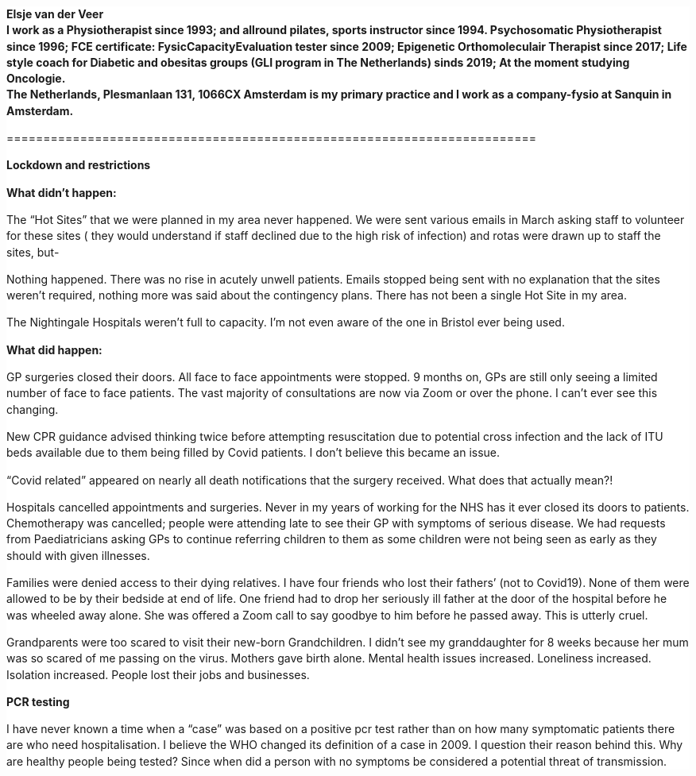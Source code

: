 **Elsje van der Veer**  
 **I work as a Physiotherapist since 1993; and allround pilates, sports instructor since 1994. Psychosomatic Physiotherapist since 1996; FCE certificate: FysicCapacityEvaluation tester since 2009; Epigenetic Orthomoleculair Therapist since 2017; Life style coach for Diabetic and obesitas groups (GLI program in The Netherlands) sinds 2019; At the moment studying Oncologie.  
The Netherlands, Plesmanlaan 131, 1066CX Amsterdam is my primary practice and I work as a company-fysio at Sanquin in Amsterdam.**   

========================================================================

**Lockdown and restrictions**

**What didn’t happen:**

The “Hot Sites” that we were planned in my area never happened. We were sent various emails in March asking staff to volunteer for these sites ( they would understand if staff declined due to the high risk of infection) and rotas were drawn up to staff the sites, but-

Nothing happened. There was no rise in acutely unwell patients. Emails stopped being sent with no explanation that the sites weren’t required, nothing more was said about the contingency plans. There has not been a single Hot Site in my area. 

The Nightingale Hospitals weren’t full to capacity. I’m not even aware of the one in Bristol ever being used. 

**What did happen:**

GP surgeries closed their doors. All face to face appointments were stopped. 9 months on, GPs are still only seeing a limited number of face to face patients. The vast majority of consultations are now via Zoom or over the phone. I can’t ever see this changing. 

New CPR guidance advised thinking twice before attempting resuscitation due to potential cross infection and the lack of ITU beds available due to them being filled by Covid patients. I don’t believe this became an issue. 

“Covid related” appeared on nearly all death notifications that the surgery received. What does that actually mean?!

Hospitals cancelled appointments and surgeries. Never in my years of working for the NHS has it ever closed its doors to patients. Chemotherapy was cancelled; people were attending late to see their GP with symptoms of serious disease. We had requests from Paediatricians asking GPs to continue referring children to them as some children were not being seen as early as they should with given illnesses. 

Families were denied access to their dying relatives. I have four friends who lost their fathers’ (not to Covid19). None of them were allowed to be by their bedside at end of life. One friend had to drop her seriously ill father at the door of the hospital before he was wheeled away alone. She was offered a Zoom call to say goodbye to him before he passed away. This is utterly cruel. 

Grandparents were too scared to visit their new-born Grandchildren. I didn’t see my granddaughter for 8 weeks because her mum was so scared of me passing on the virus.
Mothers gave birth alone. 
Mental health issues increased. Loneliness increased. Isolation increased. 
People lost their jobs and businesses. 

**PCR testing**

I have never known a time when a “case” was based on a positive pcr test rather than on how many symptomatic patients there are who need hospitalisation. I believe the WHO changed its definition of a case in 2009. I question their reason behind this. 
Why are healthy people being tested? Since when did a person with no symptoms be considered a potential threat of transmission. 

